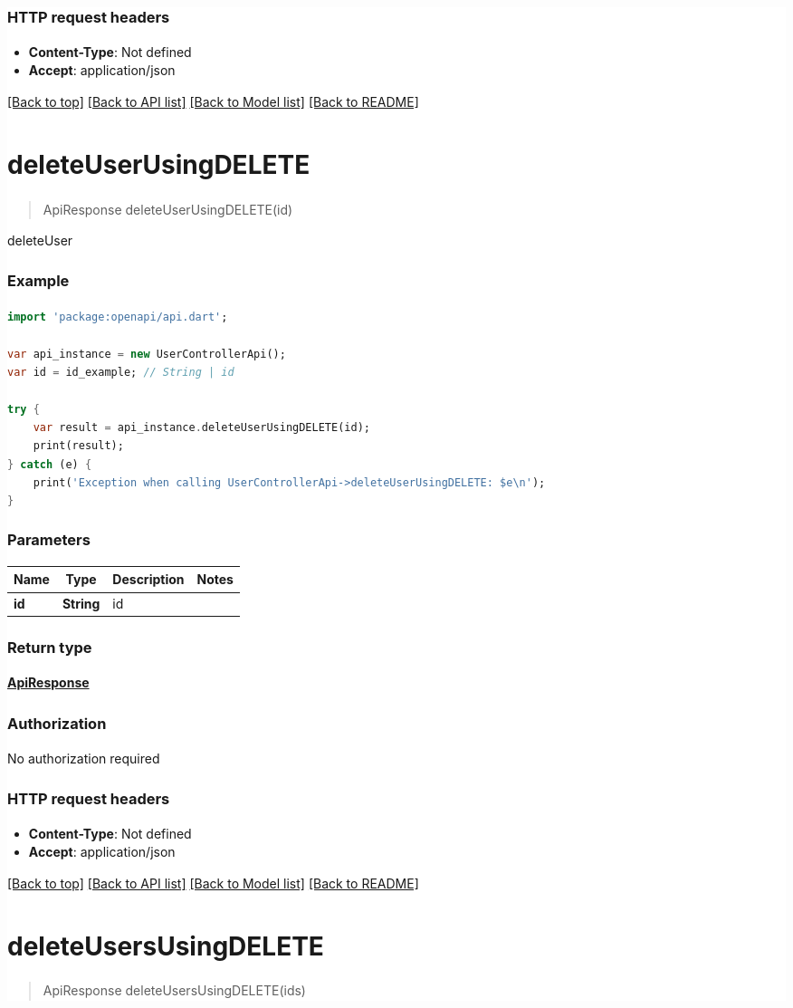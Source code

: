 ### HTTP request headers

 - **Content-Type**: Not defined
 - **Accept**: application/json

[[Back to top]](#) [[Back to API list]](../README.md#documentation-for-api-endpoints) [[Back to Model list]](../README.md#documentation-for-models) [[Back to README]](../README.md)

# **deleteUserUsingDELETE**
> ApiResponse deleteUserUsingDELETE(id)

deleteUser

### Example 
```dart
import 'package:openapi/api.dart';

var api_instance = new UserControllerApi();
var id = id_example; // String | id

try { 
    var result = api_instance.deleteUserUsingDELETE(id);
    print(result);
} catch (e) {
    print('Exception when calling UserControllerApi->deleteUserUsingDELETE: $e\n');
}
```

### Parameters

Name | Type | Description  | Notes
------------- | ------------- | ------------- | -------------
 **id** | **String**| id | 

### Return type

[**ApiResponse**](ApiResponse.md)

### Authorization

No authorization required

### HTTP request headers

 - **Content-Type**: Not defined
 - **Accept**: application/json

[[Back to top]](#) [[Back to API list]](../README.md#documentation-for-api-endpoints) [[Back to Model list]](../README.md#documentation-for-models) [[Back to README]](../README.md)

# **deleteUsersUsingDELETE**
> ApiResponse deleteUsersUsingDELETE(ids)
